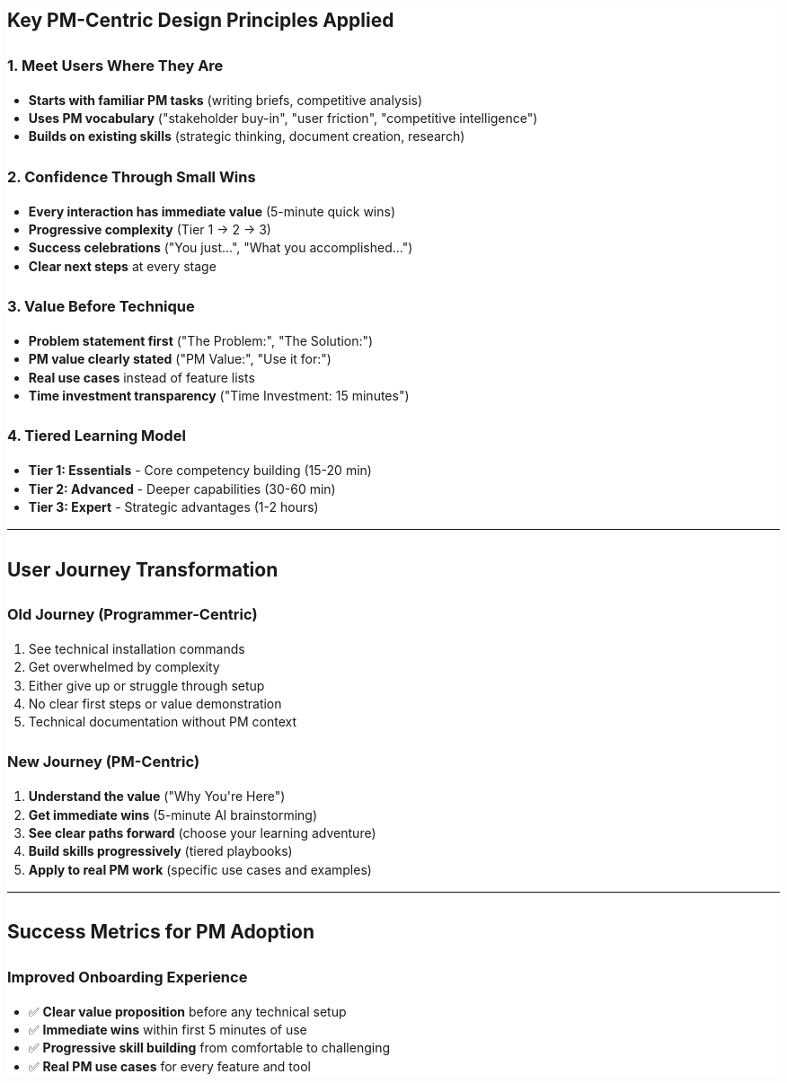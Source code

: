 
## Key PM-Centric Design Principles Applied

### 1. **Meet Users Where They Are**
- **Starts with familiar PM tasks** (writing briefs, competitive analysis)
- **Uses PM vocabulary** ("stakeholder buy-in", "user friction", "competitive intelligence")  
- **Builds on existing skills** (strategic thinking, document creation, research)

### 2. **Confidence Through Small Wins**
- **Every interaction has immediate value** (5-minute quick wins)
- **Progressive complexity** (Tier 1 → 2 → 3)
- **Success celebrations** ("You just...", "What you accomplished...")
- **Clear next steps** at every stage

### 3. **Value Before Technique**  
- **Problem statement first** ("The Problem:", "The Solution:")
- **PM value clearly stated** ("PM Value:", "Use it for:")
- **Real use cases** instead of feature lists
- **Time investment transparency** ("Time Investment: 15 minutes")

### 4. **Tiered Learning Model**
- **Tier 1: Essentials** - Core competency building (15-20 min)
- **Tier 2: Advanced** - Deeper capabilities (30-60 min)
- **Tier 3: Expert** - Strategic advantages (1-2 hours)

---

## User Journey Transformation

### Old Journey (Programmer-Centric)
1. See technical installation commands
2. Get overwhelmed by complexity  
3. Either give up or struggle through setup
4. No clear first steps or value demonstration
5. Technical documentation without PM context

### New Journey (PM-Centric)
1. **Understand the value** ("Why You're Here")
2. **Get immediate wins** (5-minute AI brainstorming)
3. **See clear paths forward** (choose your learning adventure)
4. **Build skills progressively** (tiered playbooks)
5. **Apply to real PM work** (specific use cases and examples)

---

## Success Metrics for PM Adoption

### Improved Onboarding Experience
- ✅ **Clear value proposition** before any technical setup
- ✅ **Immediate wins** within first 5 minutes of use
- ✅ **Progressive skill building** from comfortable to challenging
- ✅ **Real PM use cases** for every feature and tool
